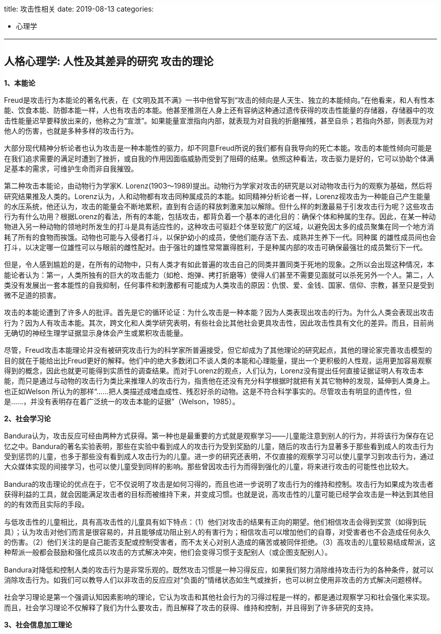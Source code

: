 title: 攻击性相关
date: 2019-08-13
categories:
- 心理学


---



## 人格心理学: 人性及其差异的研究 攻击的理论

**1、本能论**

Freud是攻击行为本能论的著名代表，在《文明及其不满》一书中他曾写到“攻击的倾向是人天生、独立的本能倾向。”在他看来，和人有性本能、饮食本能、防御本能一样，人也有攻击的本能。他甚至推测在人身上还有容纳这种通过遗传获得的攻击性能量的存储器，存储器中的攻击性能量迟早要释放出来的，他称之为“宣泄”。如果能量宣泄指向内部，就表现为对自我的折磨摧残，甚至自杀；若指向外部，则表现为对他人的伤害，也就是多种多样的攻击行为。

大部分现代精神分析论者也认为攻击是一种本能性的驱力，却不同意Freud所说的我们都有自我导向的死亡本能。攻击的本能性倾向可能是在我们追求需要的满足时遭到了挫折，或自我的作用因面临威胁而受到了阻碍的结果。依照这种看法，攻击驱力是好的，它可以协助个体满足基本的需求，可维护生命而非自我摧毁。

第二种攻击本能论，由动物行为学家K. Lorenz(1903～1989)提出。动物行为学家对攻击的研究是以对动物攻击行为的观察为基础，然后将研究结果推及人类的。Lorenz认为，人和动物都有攻击同种属成员的本能。如同精神分析论者一样，Lorenz视攻击为一种能自己产生能量的水压系统，他还认为，攻击的能量会不断地累积，直到有合适的释放刺激来加以解除。但什么样的刺激最易于引发攻击行为呢？这些攻击行为有什么功用？根据Lorenz的看法，所有的本能，包括攻击，都背负着一个基本的进化目的：确保个体和种属的生存。因此，在某一种动物进入另一种动物的领地时所发生的打斗是具有适应性的，这种攻击可驱赶个体至较宽广的区域，以避免因太多的成员聚集在同一个地方消耗了所有的食物而挨饿。动物也可能与入侵者打斗，以保护幼小的成员，使他们能存活下去、成熟并生养下一代。同种属 的雄性成员间也会打斗，以决定哪一位雄性可以与眼前的雌性配对。由于强壮的雄性常常赢得胜利，于是种属内部的攻击可确保最强壮的成员繁衍下一代。

但是，令人感到尴尬的是，在所有的动物中，只有人类才有如此普遍的攻击自己的同类并置同类于死地的现象。之所以会出现这种情况，本能论者认为：第一，人类所独有的巨大的攻击能力（如枪、炮弹、拷打折磨等）使得人们甚至不需要见面就可以杀死另外一个人。第二，人类没有发展出一套本能性的自我抑制，任何事件和刺激都有可能成为人类攻击的原因：仇恨、爱、金钱、国家、信仰、宗教，甚至只是受到微不足道的损害。

攻击的本能论遭到了许多人的批评。首先是它的循环论证：为什么攻击是一种本能？因为人类表现出攻击的行为。为什么人类会表现出攻击行为？因为人有攻击本能。其次，跨文化和人类学研究表明，有些社会比其他社会更具攻击性，因此攻击性具有文化的差异。而且，目前尚无确切的神经生理学证据显示身体会产生或累积攻击能量。

尽管，Freud攻击本能理论并没有被研究攻击行为的科学家所普遍接受，但它却成为了其他理论的研究起点，其他的理论家完善攻击模型的目的就在于能给出比Freud更好的解释。他们中的绝大多数闭口不谈人类的本能和心理能量，提出一个更积极的人性观，运用更加容易观察得到的概念，因此也就更可能得到实质性的调查结果。而对于Lorenz的观点，人们认为，Lorenz没有提出任何直接证据证明人有攻击本能，而只是通过与动物的攻击行为类比来推理人的攻击行为，指责他在还没有充分科学根据时就把有关其它物种的发现，延伸到人类身上。也正如Welson 所认为的那样“……把人类描述成嗜血成性、残忍好杀的动物。这是不符合科学事实的。尽管攻击有明显的遗传性，但是……，并没有表明存在着广泛统一的攻击本能的证据”（Welson，1985）。

**2、社会学习论**

Bandura认为，攻击反应可经由两种方式获得。第一种也是最重要的方式就是观察学习——儿童能注意到别人的行为，并将该行为保存在记忆之中。Bandura的著名实验表明，那些在实验中看到成人的攻击行为受到奖励的儿童，随后的攻击行为显著多于那些看到成人的攻击行为受到惩罚的儿童，也多于那些没有看到成人攻击行为的儿童。进一步的研究还表明，不仅直接的观察学习可以使儿童学习到攻击行为，通过大众媒体实现的间接学习，也可以使儿童受到同样的影响。那些曾因攻击行为而得到强化的儿童，将来进行攻击的可能性也比较大。

Bandura的攻击理论的优点在于，它不仅说明了攻击是如何习得的，而且也进一步说明了攻击行为的维持和控制。攻击行为如果成为攻击者获得利益的工具，就会因能满足攻击者的目标而被维持下来，并变成习惯。也就是说，高攻击性的儿童可能已经学会攻击是一种达到其他目的的有效而且实际的手段。

与低攻击性的儿童相比，具有高攻击性的儿童具有如下特点：（1）他们对攻击的结果有正向的期望。他们相信攻击会得到奖赏（如得到玩具）；认为攻击对他们而言是很容易的，并且能够成功阻止别人的有害行为；相信攻击可以增加他们的自尊，对受害者也不会造成任何永久的伤害。（2）他们关注的是自己能否支配或控制受害者，而不太关心对别人造成的痛苦或被同伴拒绝。（3）高攻击的儿童较易结成帮派，这种帮派一般都会鼓励和强化成员以攻击的方式解决冲突，他们会变得习惯于支配别人（或企图支配别人）。

Bandura对降低和控制人类的攻击行为是非常乐观的。既然攻击习惯是一种习得反应，如果我们努力消除维持攻击行为的各种条件，就可以消除攻击行为。如我们可以教导人们以非攻击的反应应对“负面的”情绪状态如生气或挫折，也可以树立使用非攻击的方式解决问题榜样。

社会学习理论是第一个强调认知因素影响的理论，它认为攻击和其他社会行为的习得过程是一样的，都是通过观察学习和社会强化来实现。而且，社会学习理论不仅解释了我们为什么要攻击，而且解释了攻击的获得、维持和控制，并且得到了许多研究的支持。

**3、社会信息加工理论**
